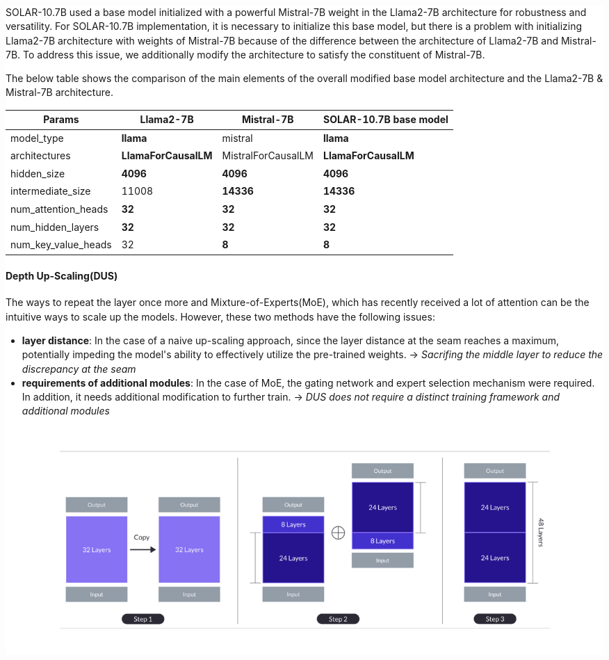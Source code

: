 SOLAR-10.7B used a base model initialized with a powerful Mistral-7B weight in the Llama2-7B architecture for robustness and versatility.
For SOLAR-10.7B implementation, it is necessary to initialize this base model, but there is a problem with initializing Llama2-7B architecture with weights of Mistral-7B because of the difference between the architecture of Llama2-7B and Mistral-7B.
To address this issue, we additionally modify the architecture to satisfy the constituent of Mistral-7B.

The below table shows the comparison of the main elements of the overall modified base model architecture and the Llama2-7B & Mistral-7B architecture.

|**Params**|**Llama2-7B**|**Mistral-7B**|**SOLAR-10.7B base model**|
|---|---|---|---|
|model_type|**llama**|mistral|**llama**|
|architectures|**LlamaForCausalLM**|MistralForCausalLM|**LlamaForCausalLM**|
|hidden_size|**4096**|**4096**|**4096**|
|intermediate_size|11008|**14336**|**14336**|
|num_attention_heads|**32**|**32**|**32**|
|num_hidden_layers|**32**|**32**|**32**|
|num_key_value_heads|32|**8**|**8**|

#### Depth Up-Scaling(DUS)

The ways to repeat the layer once more and Mixture-of-Experts(MoE), which has recently received a lot of attention can be the intuitive ways to scale up the models.
However, these two methods have the following issues:

- **layer distance**: In the case of a naive up-scaling approach, since the layer distance at the seam reaches a maximum, potentially impeding the model's ability to effectively utilize the pre-trained weights. → *Sacrifing the middle layer to reduce the discrepancy at the seam*
- **requirements of additional modules**: In the case of MoE, the gating network and expert selection mechanism were required. In addition, it needs additional modification to further train. → *DUS does not require a distinct training framework and additional modules*

<p align="center"><img src="/assets/DUS.png", height=320, width=720></p>
